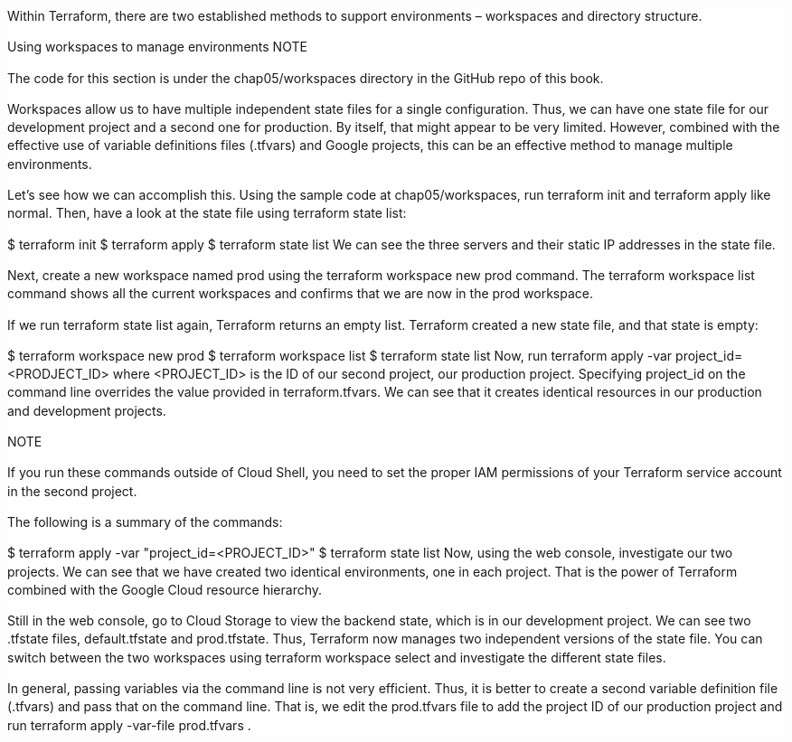 Within Terraform, there are two established methods to support environments – workspaces and directory structure.

Using workspaces to manage environments
NOTE

The code for this section is under the chap05/workspaces directory in the GitHub repo of this book.

Workspaces allow us to have multiple independent state files for a single configuration. Thus, we can have one state file for our development project and a second one for production. By itself, that might appear to be very limited. However, combined with the effective use of variable definitions files (.tfvars) and Google projects, this can be an effective method to manage multiple environments.

Let’s see how we can accomplish this. Using the sample code at chap05/workspaces, run terraform init and terraform apply like normal. Then, have a look at the state file using terraform state list:


$ terraform init
$ terraform apply
$ terraform state list
We can see the three servers and their static IP addresses in the state file.

Next, create a new workspace named prod using the terraform workspace new prod command. The terraform workspace list command shows all the current workspaces and confirms that we are now in the prod workspace.

If we run terraform state list again, Terraform returns an empty list. Terraform created a new state file, and that state is empty:


$ terraform workspace new prod
$ terraform workspace list
$ terraform state list
Now, run terraform apply -var project_id=<PRODJECT_ID> where <PROJECT_ID> is the ID of our second project, our production project. Specifying project_id on the command line overrides the value provided in terraform.tfvars. We can see that it creates identical resources in our production and development projects.

NOTE

If you run these commands outside of Cloud Shell, you need to set the proper IAM permissions of your Terraform service account in the second project.

The following is a summary of the commands:


$ terraform apply -var "project_id=<PROJECT_ID>"
$ terraform state list
Now, using the web console, investigate our two projects. We can see that we have created two identical environments, one in each project. That is the power of Terraform combined with the Google Cloud resource hierarchy.

Still in the web console, go to Cloud Storage to view the backend state, which is in our development project. We can see two .tfstate files, default.tfstate and prod.tfstate. Thus, Terraform now manages two independent versions of the state file. You can switch between the two workspaces using terraform workspace select and investigate the different state files.

In general, passing variables via the command line is not very efficient. Thus, it is better to create a second variable definition file (.tfvars) and pass that on the command line. That is, we edit the prod.tfvars file to add the project ID of our production project and run terraform apply -var-file prod.tfvars .
